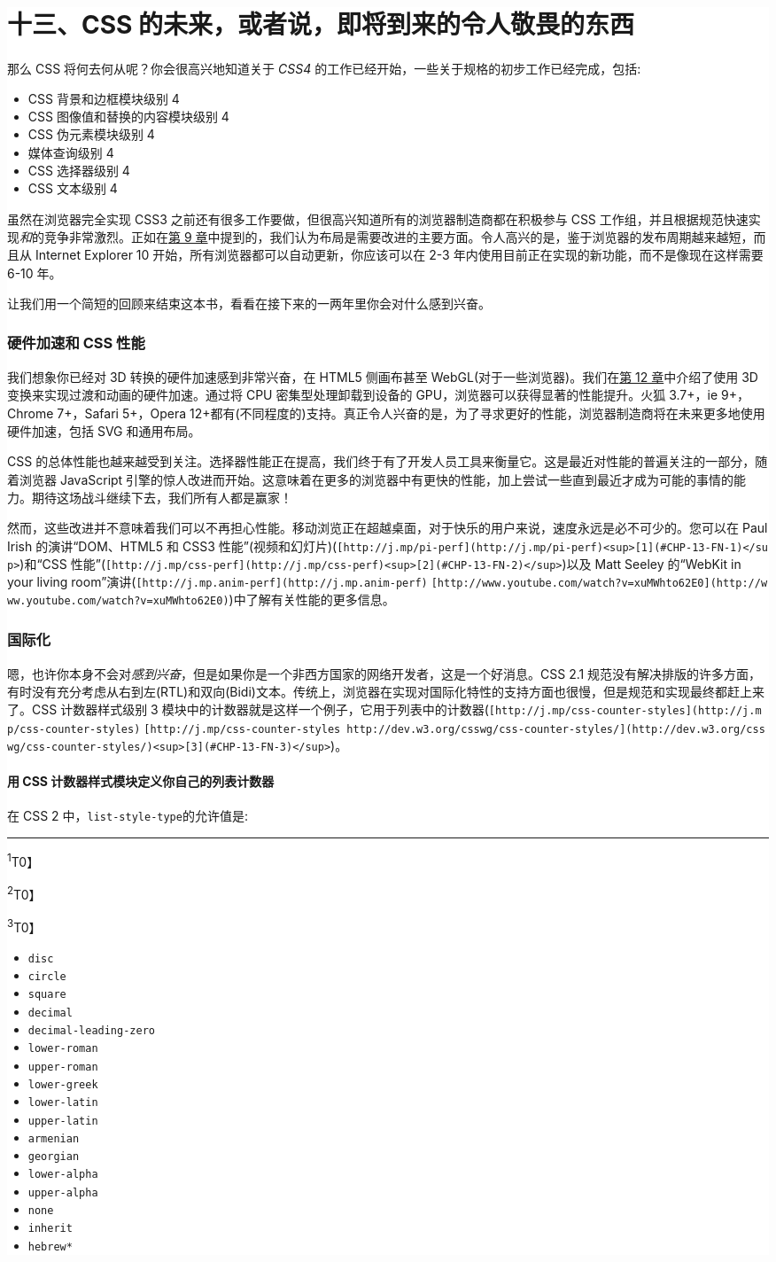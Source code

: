 # 十三、CSS 的未来，或者说，即将到来的令人敬畏的东西

那么 CSS 将何去何从呢？你会很高兴地知道关于 *CSS4* 的工作已经开始，一些关于规格的初步工作已经完成，包括:

*   CSS 背景和边框模块级别 4
*   CSS 图像值和替换的内容模块级别 4
*   CSS 伪元素模块级别 4
*   媒体查询级别 4
*   CSS 选择器级别 4
*   CSS 文本级别 4

虽然在浏览器完全实现 CSS3 之前还有很多工作要做，但很高兴知道所有的浏览器制造商都在积极参与 CSS 工作组，并且根据规范快速实现*和*的竞争非常激烈。正如在[第 9 章](09.html#ch9)中提到的，我们认为布局是需要改进的主要方面。令人高兴的是，鉴于浏览器的发布周期越来越短，而且从 Internet Explorer 10 开始，所有浏览器都可以自动更新，你应该可以在 2-3 年内使用目前正在实现的新功能，而不是像现在这样需要 6-10 年。

让我们用一个简短的回顾来结束这本书，看看在接下来的一两年里你会对什么感到兴奋。

### 硬件加速和 CSS 性能

我们想象你已经对 3D 转换的硬件加速感到非常兴奋，在 HTML5 侧画布甚至 WebGL(对于一些浏览器)。我们在[第 12 章](12.html#ch12)中介绍了使用 3D 变换来实现过渡和动画的硬件加速。通过将 CPU 密集型处理卸载到设备的 GPU，浏览器可以获得显著的性能提升。火狐 3.7+，ie 9+，Chrome 7+，Safari 5+，Opera 12+都有(不同程度的)支持。真正令人兴奋的是，为了寻求更好的性能，浏览器制造商将在未来更多地使用硬件加速，包括 SVG 和通用布局。

CSS 的总体性能也越来越受到关注。选择器性能正在提高，我们终于有了开发人员工具来衡量它。这是最近对性能的普遍关注的一部分，随着浏览器 JavaScript 引擎的惊人改进而开始。这意味着在更多的浏览器中有更快的性能，加上尝试一些直到最近才成为可能的事情的能力。期待这场战斗继续下去，我们所有人都是赢家！

然而，这些改进并不意味着我们可以不再担心性能。移动浏览正在超越桌面，对于快乐的用户来说，速度永远是必不可少的。您可以在 Paul Irish 的演讲“DOM、HTML5 和 CSS3 性能”(视频和幻灯片)(`[http://j.mp/pi-perf](http://j.mp/pi-perf)<sup>[1](#CHP-13-FN-1)</sup>`)和“CSS 性能”(`[http://j.mp/css-perf](http://j.mp/css-perf)<sup>[2](#CHP-13-FN-2)</sup>`)以及 Matt Seeley 的“WebKit in your living room”演讲(`[http://j.mp.anim-perf](http://j.mp.anim-perf)` `[http://www.youtube.com/watch?v=xuMWhto62E0](http://www.youtube.com/watch?v=xuMWhto62E0)`)中了解有关性能的更多信息。

### 国际化

嗯，也许你本身不会对*感到兴奋*，但是如果你是一个非西方国家的网络开发者，这是一个好消息。CSS 2.1 规范没有解决排版的许多方面，有时没有充分考虑从右到左(RTL)和双向(Bidi)文本。传统上，浏览器在实现对国际化特性的支持方面也很慢，但是规范和实现最终都赶上来了。CSS 计数器样式级别 3 模块中的计数器就是这样一个例子，它用于列表中的计数器(`[http://j.mp/css-counter-styles](http://j.mp/css-counter-styles)` `[http://j.mp/css-counter-styles http://dev.w3.org/csswg/css-counter-styles/](http://dev.w3.org/csswg/css-counter-styles/)<sup>[3](#CHP-13-FN-3)</sup>`)。

#### 用 CSS 计数器样式模块定义你自己的列表计数器

在 CSS 2 中，`list-style-type`的允许值是:

__________

<sup>1</sup>T0】

<sup>2</sup>T0】

<sup>3</sup>T0】

*   `disc`
*   `circle`
*   `square`
*   `decimal`
*   `decimal-leading-zero`
*   `lower-roman`
*   `upper-roman`
*   `lower-greek`
*   `lower-latin`
*   `upper-latin`
*   `armenian`
*   `georgian`
*   `lower-alpha`
*   `upper-alpha`
*   `none`
*   `inherit`
*   `hebrew*`